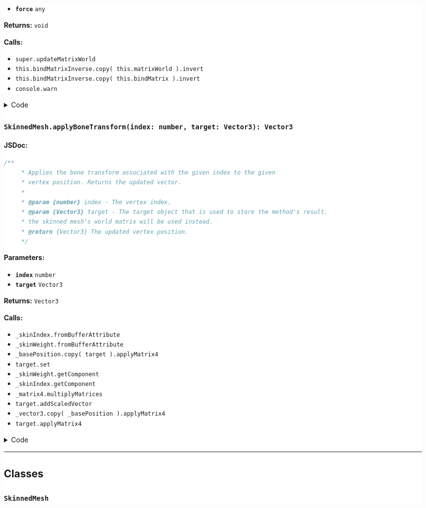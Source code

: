 - **`force`** `any`

**Returns:** `void`

**Calls:**

- `super.updateMatrixWorld`
- `this.bindMatrixInverse.copy( this.matrixWorld ).invert`
- `this.bindMatrixInverse.copy( this.bindMatrix ).invert`
- `console.warn`

<details><summary>Code</summary></details>

### `SkinnedMesh.applyBoneTransform(index: number, target: Vector3): Vector3`

**JSDoc:**
```typescript
/**
	 * Applies the bone transform associated with the given index to the given
	 * vertex position. Returns the updated vector.
	 *
	 * @param {number} index - The vertex index.
	 * @param {Vector3} target - The target object that is used to store the method's result.
	 * the skinned mesh's world matrix will be used instead.
	 * @return {Vector3} The updated vertex position.
	 */
```

**Parameters:**

- **`index`** `number`
- **`target`** `Vector3`

**Returns:** `Vector3`

**Calls:**

- `_skinIndex.fromBufferAttribute`
- `_skinWeight.fromBufferAttribute`
- `_basePosition.copy( target ).applyMatrix4`
- `target.set`
- `_skinWeight.getComponent`
- `_skinIndex.getComponent`
- `_matrix4.multiplyMatrices`
- `target.addScaledVector`
- `_vector3.copy( _basePosition ).applyMatrix4`
- `target.applyMatrix4`

<details><summary>Code</summary></details>


---

## Classes

### `SkinnedMesh`
